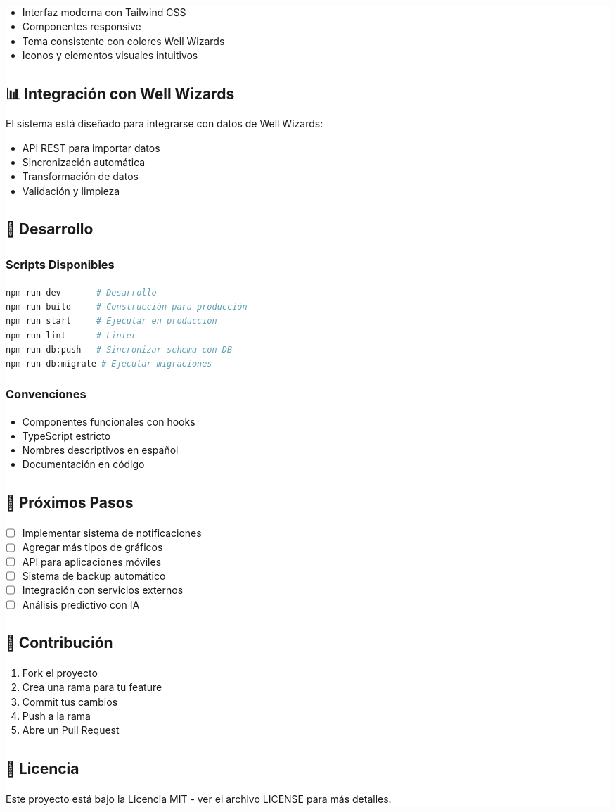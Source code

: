 - Interfaz moderna con Tailwind CSS
- Componentes responsive
- Tema consistente con colores Well Wizards
- Iconos y elementos visuales intuitivos

## 📊 Integración con Well Wizards

El sistema está diseñado para integrarse con datos de Well Wizards:
- API REST para importar datos
- Sincronización automática
- Transformación de datos
- Validación y limpieza

## 🔧 Desarrollo

### Scripts Disponibles

```bash
npm run dev       # Desarrollo
npm run build     # Construcción para producción
npm run start     # Ejecutar en producción
npm run lint      # Linter
npm run db:push   # Sincronizar schema con DB
npm run db:migrate # Ejecutar migraciones
```

### Convenciones

- Componentes funcionales con hooks
- TypeScript estricto
- Nombres descriptivos en español
- Documentación en código

## 📝 Próximos Pasos

- [ ] Implementar sistema de notificaciones
- [ ] Agregar más tipos de gráficos
- [ ] API para aplicaciones móviles
- [ ] Sistema de backup automático
- [ ] Integración con servicios externos
- [ ] Análisis predictivo con IA

## 🤝 Contribución

1. Fork el proyecto
2. Crea una rama para tu feature
3. Commit tus cambios
4. Push a la rama
5. Abre un Pull Request

## 📄 Licencia

Este proyecto está bajo la Licencia MIT - ver el archivo [LICENSE](LICENSE) para más detalles.